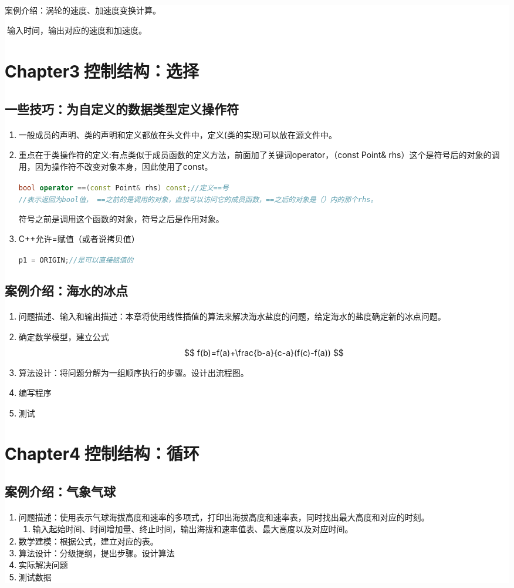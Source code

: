 案例介绍：涡轮的速度、加速度变换计算。

​	输入时间，输出对应的速度和加速度。



# Chapter3 控制结构：选择

## 一些技巧：为自定义的数据类型定义操作符

1. 一般成员的声明、类的声明和定义都放在头文件中，定义(类的实现)可以放在源文件中。

2. 重点在于类操作符的定义:有点类似于成员函数的定义方法，前面加了关键词operator，（const Point& rhs）这个是符号后的对象的调用，因为操作符不改变对象本身，因此使用了const。

   ```C++
   bool operator ==(const Point& rhs) const;//定义==号
   //表示返回为bool值， ==之前的是调用的对象，直接可以访问它的成员函数，==之后的对象是（）内的那个rhs。
   ```

   符号之前是调用这个函数的对象，符号之后是作用对象。

3. C++允许=赋值（或者说拷贝值）

   ```C++
   p1 = ORIGIN;//是可以直接赋值的
   ```

   

## 案例介绍：海水的冰点

1. 问题描述、输入和输出描述：本章将使用线性插值的算法来解决海水盐度的问题，给定海水的盐度确定新的冰点问题。

2. 确定数学模型，建立公式
   $$
   f(b)=f(a)+\frac{b-a}{c-a}(f(c)-f(a))
   $$

3. 算法设计：将问题分解为一组顺序执行的步骤。设计出流程图。

4. 编写程序

5. 测试



# Chapter4 控制结构：循环

## 案例介绍：气象气球

1. 问题描述：使用表示气球海拔高度和速率的多项式，打印出海拔高度和速率表，同时找出最大高度和对应的时刻。
   1. 输入起始时间、时间增加量、终止时间，输出海拔和速率值表、最大高度以及对应时间。
2. 数学建模：根据公式，建立对应的表。
3. 算法设计：分级提纲，提出步骤。设计算法
4. 实际解决问题
4. 测试数据
